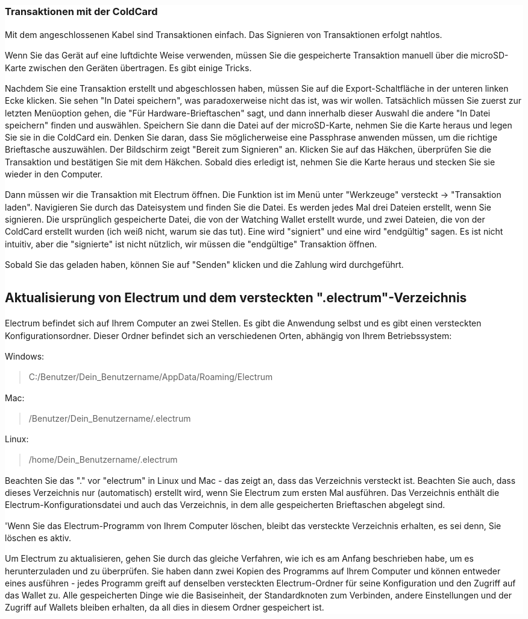 ### Transaktionen mit der ColdCard

Mit dem angeschlossenen Kabel sind Transaktionen einfach. Das Signieren von Transaktionen erfolgt nahtlos.

Wenn Sie das Gerät auf eine luftdichte Weise verwenden, müssen Sie die gespeicherte Transaktion manuell über die microSD-Karte zwischen den Geräten übertragen. Es gibt einige Tricks.

Nachdem Sie eine Transaktion erstellt und abgeschlossen haben, müssen Sie auf die Export-Schaltfläche in der unteren linken Ecke klicken. Sie sehen "In Datei speichern", was paradoxerweise nicht das ist, was wir wollen. Tatsächlich müssen Sie zuerst zur letzten Menüoption gehen, die "Für Hardware-Brieftaschen" sagt, und dann innerhalb dieser Auswahl die andere "In Datei speichern" finden und auswählen. Speichern Sie dann die Datei auf der microSD-Karte, nehmen Sie die Karte heraus und legen Sie sie in die ColdCard ein. Denken Sie daran, dass Sie möglicherweise eine Passphrase anwenden müssen, um die richtige Brieftasche auszuwählen. Der Bildschirm zeigt "Bereit zum Signieren" an. Klicken Sie auf das Häkchen, überprüfen Sie die Transaktion und bestätigen Sie mit dem Häkchen. Sobald dies erledigt ist, nehmen Sie die Karte heraus und stecken Sie sie wieder in den Computer.

Dann müssen wir die Transaktion mit Electrum öffnen. Die Funktion ist im Menü unter "Werkzeuge" versteckt -> "Transaktion laden". Navigieren Sie durch das Dateisystem und finden Sie die Datei. Es werden jedes Mal drei Dateien erstellt, wenn Sie signieren. Die ursprünglich gespeicherte Datei, die von der Watching Wallet erstellt wurde, und zwei Dateien, die von der ColdCard erstellt wurden (ich weiß nicht, warum sie das tut). Eine wird "signiert" und eine wird "endgültig" sagen. Es ist nicht intuitiv, aber die "signierte" ist nicht nützlich, wir müssen die "endgültige" Transaktion öffnen.

Sobald Sie das geladen haben, können Sie auf "Senden" klicken und die Zahlung wird durchgeführt.

## Aktualisierung von Electrum und dem versteckten ".electrum"-Verzeichnis

Electrum befindet sich auf Ihrem Computer an zwei Stellen. Es gibt die Anwendung selbst und es gibt einen versteckten Konfigurationsordner. Dieser Ordner befindet sich an verschiedenen Orten, abhängig von Ihrem Betriebssystem:

Windows:

> C:/Benutzer/Dein_Benutzername/AppData/Roaming/Electrum

Mac:

> /Benutzer/Dein_Benutzername/.electrum

Linux:

> /home/Dein_Benutzername/.electrum

Beachten Sie das "." vor "electrum" in Linux und Mac - das zeigt an, dass das Verzeichnis versteckt ist. Beachten Sie auch, dass dieses Verzeichnis nur (automatisch) erstellt wird, wenn Sie Electrum zum ersten Mal ausführen. Das Verzeichnis enthält die Electrum-Konfigurationsdatei und auch das Verzeichnis, in dem alle gespeicherten Brieftaschen abgelegt sind.

'Wenn Sie das Electrum-Programm von Ihrem Computer löschen, bleibt das versteckte Verzeichnis erhalten, es sei denn, Sie löschen es aktiv.

Um Electrum zu aktualisieren, gehen Sie durch das gleiche Verfahren, wie ich es am Anfang beschrieben habe, um es herunterzuladen und zu überprüfen. Sie haben dann zwei Kopien des Programms auf Ihrem Computer und können entweder eines ausführen - jedes Programm greift auf denselben versteckten Electrum-Ordner für seine Konfiguration und den Zugriff auf das Wallet zu. Alle gespeicherten Dinge wie die Basiseinheit, der Standardknoten zum Verbinden, andere Einstellungen und der Zugriff auf Wallets bleiben erhalten, da all dies in diesem Ordner gespeichert ist.
